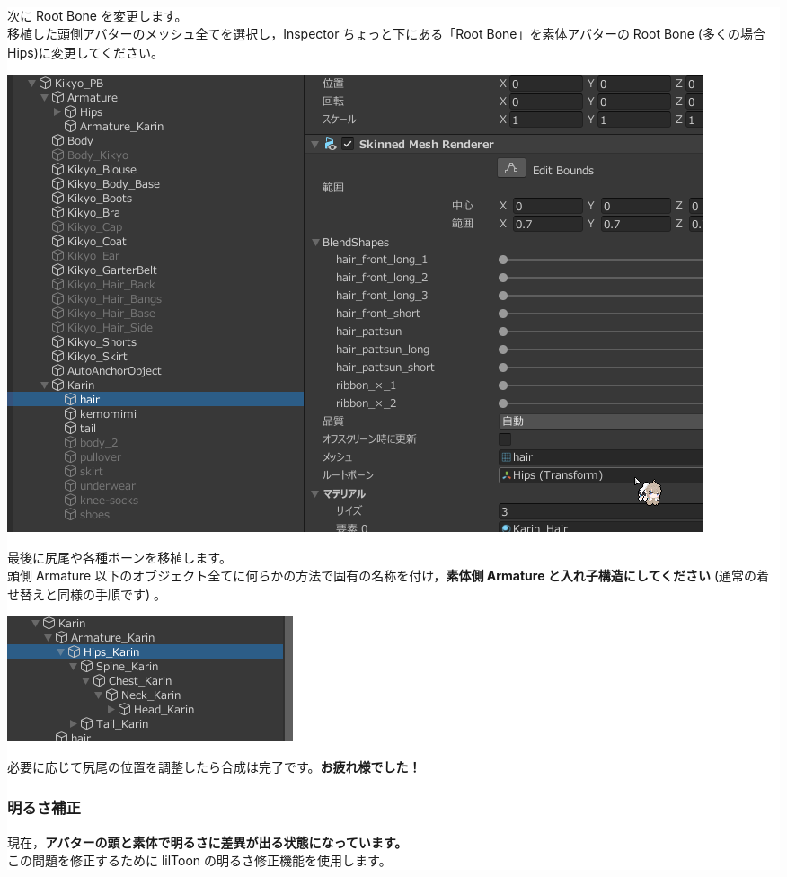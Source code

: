 次に Root Bone を変更します。  
移植した頭側アバターのメッシュ全てを選択し，Inspector ちょっと下にある「Root Bone」を素体アバターの Root Bone (多くの場合 Hips)に変更してください。

![](../assets/img/chimera/23.png)

最後に尻尾や各種ボーンを移植します。  
頭側 Armature 以下のオブジェクト全てに何らかの方法で固有の名称を付け，**素体側 Armature と入れ子構造にしてください** (通常の着せ替えと同様の手順です) 。

![](../assets/img/chimera/12.png)

必要に応じて尻尾の位置を調整したら合成は完了です。**お疲れ様でした！**

### 明るさ補正

現在，**アバターの頭と素体で明るさに差異が出る状態になっています。**  
この問題を修正するために lilToon の明るさ修正機能を使用します。
